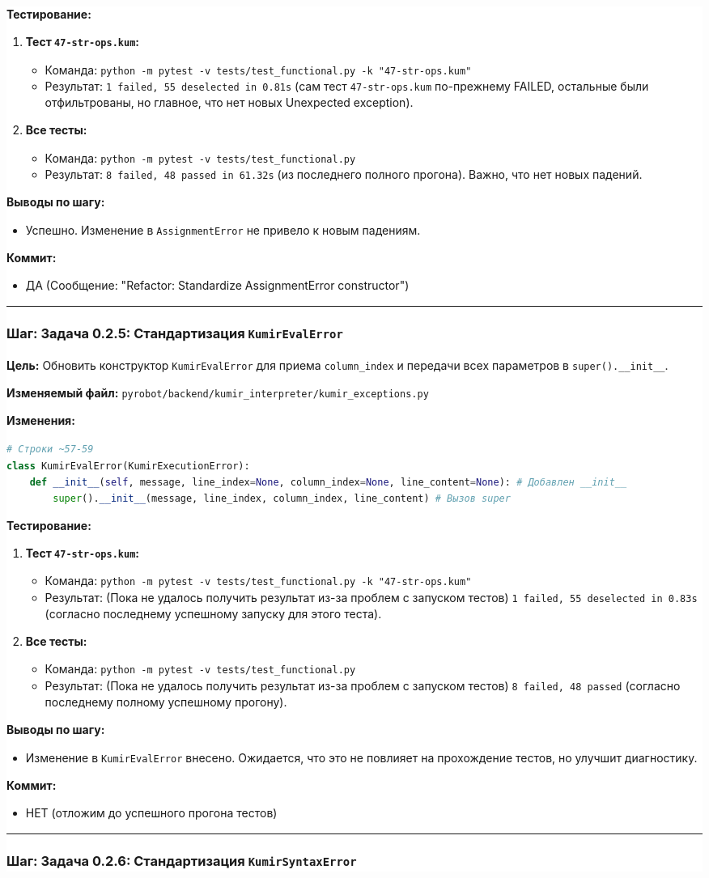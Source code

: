 **Тестирование:**

1.  **Тест `47-str-ops.kum`:**
    *   Команда: `python -m pytest -v tests/test_functional.py -k "47-str-ops.kum"`
    *   Результат: `1 failed, 55 deselected in 0.81s` (сам тест `47-str-ops.kum` по-прежнему FAILED, остальные были отфильтрованы, но главное, что нет новых Unexpected exception).

2.  **Все тесты:**
    *   Команда: `python -m pytest -v tests/test_functional.py`
    *   Результат: `8 failed, 48 passed in 61.32s` (из последнего полного прогона). Важно, что нет новых падений.

**Выводы по шагу:**
*   Успешно. Изменение в `AssignmentError` не привело к новым падениям.

**Коммит:**
*   ДА (Сообщение: "Refactor: Standardize AssignmentError constructor")

---

### Шаг: Задача 0.2.5: Стандартизация `KumirEvalError`

**Цель:** Обновить конструктор `KumirEvalError` для приема `column_index` и передачи всех параметров в `super().__init__`.

**Изменяемый файл:** `pyrobot/backend/kumir_interpreter/kumir_exceptions.py`

**Изменения:**
```python
# Строки ~57-59
class KumirEvalError(KumirExecutionError):
	def __init__(self, message, line_index=None, column_index=None, line_content=None): # Добавлен __init__
		super().__init__(message, line_index, column_index, line_content) # Вызов super
```

**Тестирование:**

1.  **Тест `47-str-ops.kum`:**
    *   Команда: `python -m pytest -v tests/test_functional.py -k "47-str-ops.kum"`
    *   Результат: (Пока не удалось получить результат из-за проблем с запуском тестов) `1 failed, 55 deselected in 0.83s` (согласно последнему успешному запуску для этого теста).

2.  **Все тесты:**
    *   Команда: `python -m pytest -v tests/test_functional.py`
    *   Результат: (Пока не удалось получить результат из-за проблем с запуском тестов) `8 failed, 48 passed` (согласно последнему полному успешному прогону).

**Выводы по шагу:**
*   Изменение в `KumirEvalError` внесено. Ожидается, что это не повлияет на прохождение тестов, но улучшит диагностику.

**Коммит:**
*   НЕТ (отложим до успешного прогона тестов)

---

### Шаг: Задача 0.2.6: Стандартизация `KumirSyntaxError`
